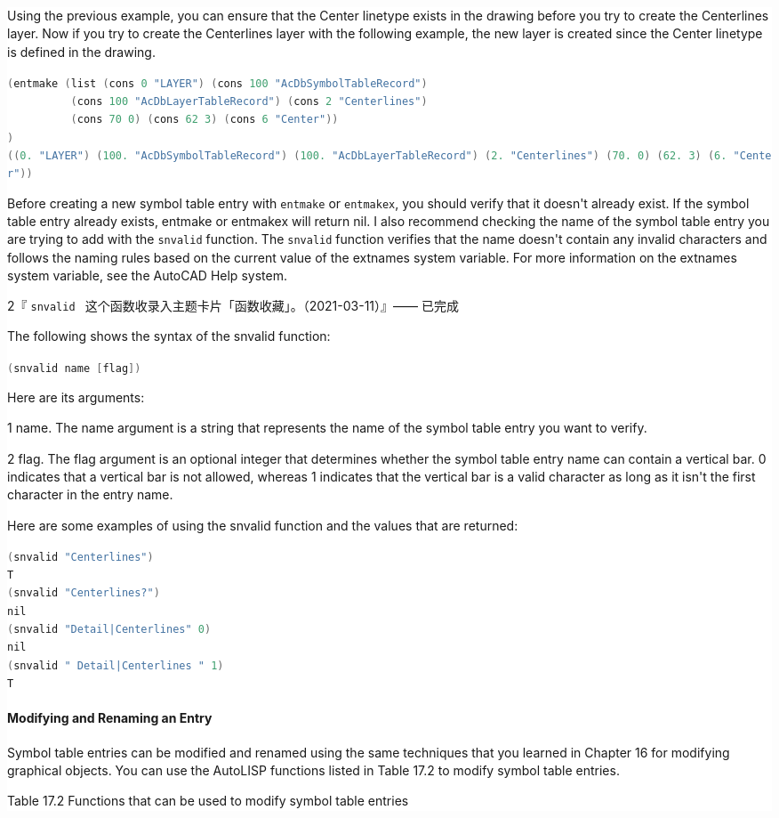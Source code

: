 Using the previous example, you can ensure that the Center linetype exists in the drawing before you try to create the Centerlines layer. Now if you try to create the Centerlines layer with the following example, the new layer is created since the Center linetype is defined in the drawing.

```c
(entmake (list (cons 0 "LAYER") (cons 100 "AcDbSymbolTableRecord") 
          (cons 100 "AcDbLayerTableRecord") (cons 2 "Centerlines") 
          (cons 70 0) (cons 62 3) (cons 6 "Center"))
) 
((0. "LAYER") (100. "AcDbSymbolTableRecord") (100. "AcDbLayerTableRecord") (2. "Centerlines") (70. 0) (62. 3) (6. "Center"))
```

Before creating a new symbol table entry with `entmake` or `entmakex`, you should verify that it doesn't already exist. If the symbol table entry already exists, entmake or entmakex will return nil. I also recommend checking the name of the symbol table entry you are trying to add with the `snvalid` function. The `snvalid` function verifies that the name doesn't contain any invalid characters and follows the naming rules based on the current value of the extnames system variable. For more information on the extnames system variable, see the AutoCAD Help system.

2『 `snvalid ` 这个函数收录入主题卡片「函数收藏」。（2021-03-11）』—— 已完成

The following shows the syntax of the snvalid function:

```c
(snvalid name [flag])
```

Here are its arguments:

1 name. The name argument is a string that represents the name of the symbol table entry you want to verify.

2 flag. The flag argument is an optional integer that determines whether the symbol table entry name can contain a vertical bar. 0 indicates that a vertical bar is not allowed, whereas 1 indicates that the vertical bar is a valid character as long as it isn't the first character in the entry name.

Here are some examples of using the snvalid function and the values that are returned:

```c
(snvalid "Centerlines") 
T 
(snvalid "Centerlines?") 
nil 
(snvalid "Detail|Centerlines" 0) 
nil 
(snvalid " Detail|Centerlines " 1) 
T
```

#### Modifying and Renaming an Entry

Symbol table entries can be modified and renamed using the same techniques that you learned in Chapter 16 for modifying graphical objects. You can use the AutoLISP functions listed in Table 17.2 to modify symbol table entries.

Table 17.2 Functions that can be used to modify symbol table entries
